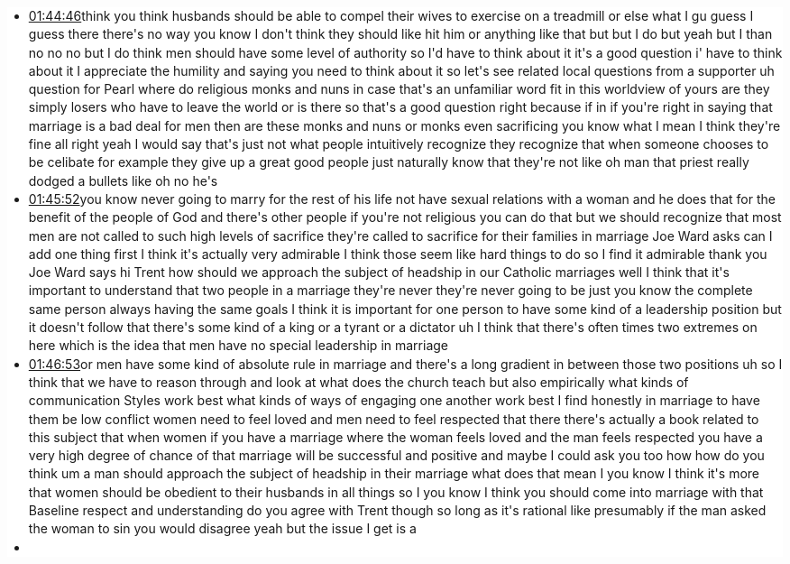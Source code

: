 - [01:44:46](https://www.youtube.com/watch?v=uB7OuwPh3rw&t=6286)think you think husbands should be able to compel their wives to exercise on a treadmill or else what I gu guess I guess there there's no way you know I don't think they should like hit him or anything like that but but I do but yeah but I than no no no but I do think men should have some level of authority so I'd have to think about it it's a good question i' have to think about it I appreciate the humility and saying you need to think about it so let's see related local questions from a supporter uh question for Pearl where do religious monks and nuns in case that's an unfamiliar word fit in this worldview of yours are they simply losers who have to leave the world or is there so that's a good question right because if in if you're right in saying that marriage is a bad deal for men then are these monks and nuns or monks even sacrificing you know what I mean I think they're fine all right yeah I would say that's just not what people intuitively recognize they recognize that when someone chooses to be celibate for example they give up a great good people just naturally know that they're not like oh man that priest really dodged a bullets like oh no he's
- [01:45:52](https://www.youtube.com/watch?v=uB7OuwPh3rw&t=6352)you know never going to marry for the rest of his life not have sexual relations with a woman and he does that for the benefit of the people of God and there's other people if you're not religious you can do that but we should recognize that most men are not called to such high levels of sacrifice they're called to sacrifice for their families in marriage Joe Ward asks can I add one thing first I think it's actually very admirable I think those seem like hard things to do so I find it admirable thank you Joe Ward says hi Trent how should we approach the subject of headship in our Catholic marriages well I think that it's important to understand that two people in a marriage they're never they're never going to be just you know the complete same person always having the same goals I think it is important for one person to have some kind of a leadership position but it doesn't follow that there's some kind of a king or a tyrant or a dictator uh I think that there's often times two extremes on here which is the idea that men have no special leadership in marriage
- [01:46:53](https://www.youtube.com/watch?v=uB7OuwPh3rw&t=6413)or men have some kind of absolute rule in marriage and there's a long gradient in between those two positions uh so I think that we have to reason through and look at what does the church teach but also empirically what kinds of communication Styles work best what kinds of ways of engaging one another work best I find honestly in marriage to have them be low conflict women need to feel loved and men need to feel respected that there there's actually a book related to this subject that when women if you have a marriage where the woman feels loved and the man feels respected you have a very high degree of chance of that marriage will be successful and positive and maybe I could ask you too how how do you think um a man should approach the subject of headship in their marriage what does that mean I you know I think it's more that women should be obedient to their husbands in all things so I you know I think you should come into marriage with that Baseline respect and understanding do you agree with Trent though so long as it's rational like presumably if the man asked the woman to sin you would disagree yeah but the issue I get is a
- 